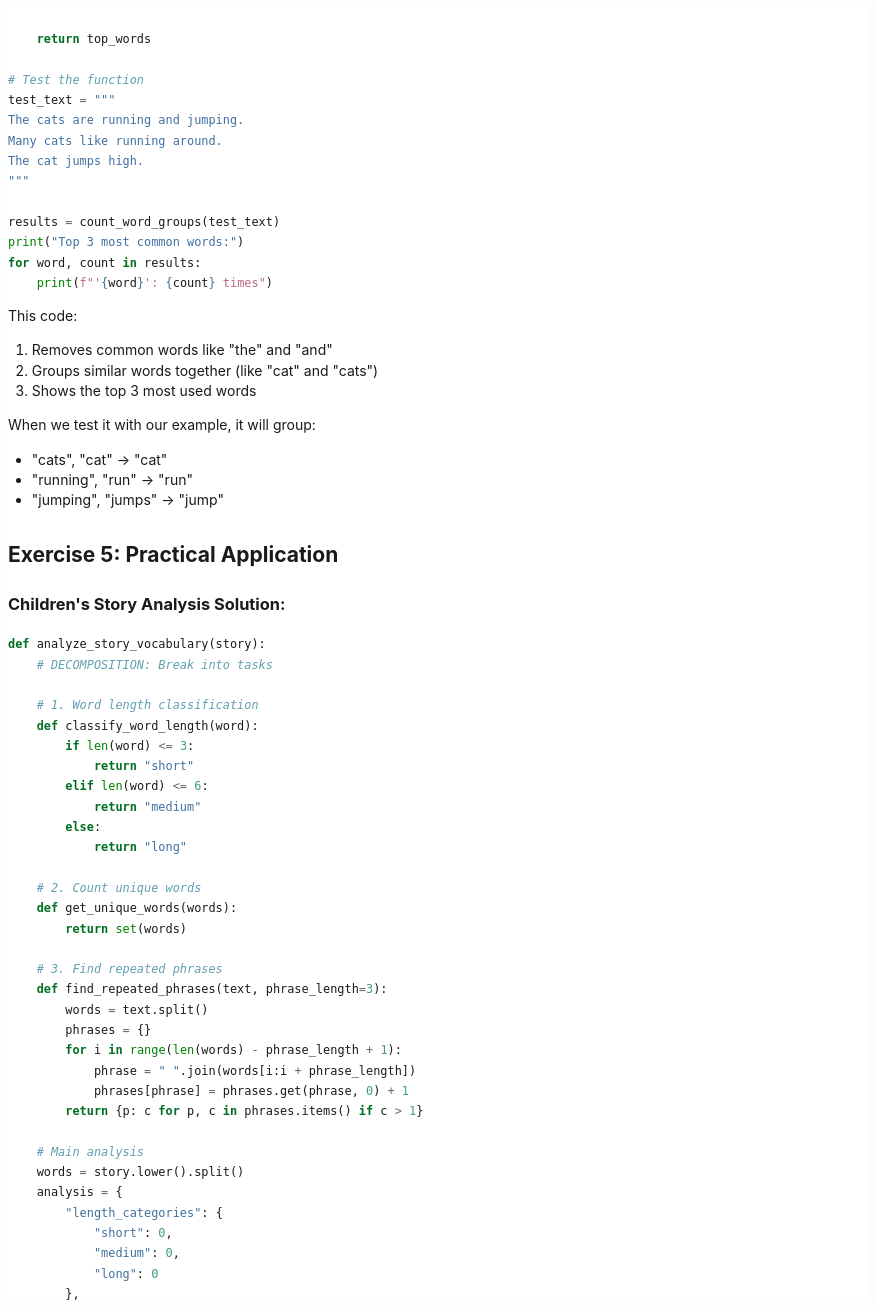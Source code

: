 ```python
    
    return top_words

# Test the function
test_text = """
The cats are running and jumping.
Many cats like running around.
The cat jumps high.
"""

results = count_word_groups(test_text)
print("Top 3 most common words:")
for word, count in results:
    print(f"'{word}': {count} times")
```

This code:
1. Removes common words like "the" and "and"
2. Groups similar words together (like "cat" and "cats")
3. Shows the top 3 most used words

When we test it with our example, it will group:
- "cats", "cat" → "cat"
- "running", "run" → "run"
- "jumping", "jumps" → "jump"

## Exercise 5: Practical Application

### Children's Story Analysis Solution:

```python
def analyze_story_vocabulary(story):
    # DECOMPOSITION: Break into tasks
    
    # 1. Word length classification
    def classify_word_length(word):
        if len(word) <= 3:
            return "short"
        elif len(word) <= 6:
            return "medium"
        else:
            return "long"
    
    # 2. Count unique words
    def get_unique_words(words):
        return set(words)
    
    # 3. Find repeated phrases
    def find_repeated_phrases(text, phrase_length=3):
        words = text.split()
        phrases = {}
        for i in range(len(words) - phrase_length + 1):
            phrase = " ".join(words[i:i + phrase_length])
            phrases[phrase] = phrases.get(phrase, 0) + 1
        return {p: c for p, c in phrases.items() if c > 1}
    
    # Main analysis
    words = story.lower().split()
    analysis = {
        "length_categories": {
            "short": 0,
            "medium": 0,
            "long": 0
        },
```